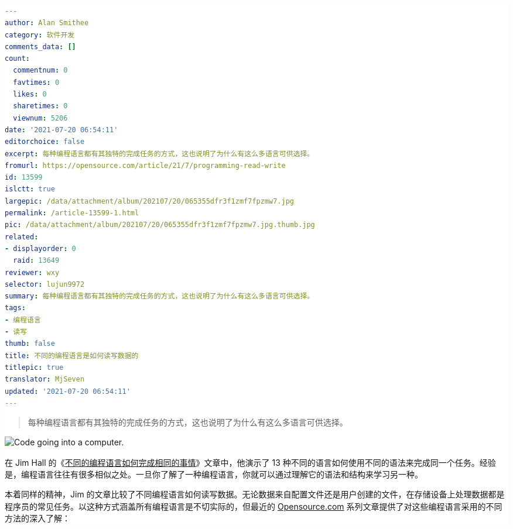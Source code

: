 ```yaml
---
author: Alan Smithee
category: 软件开发
comments_data: []
count:
  commentnum: 0
  favtimes: 0
  likes: 0
  sharetimes: 0
  viewnum: 5206
date: '2021-07-20 06:54:11'
editorchoice: false
excerpt: 每种编程语言都有其独特的完成任务的方式，这也说明了为什么有这么多语言可供选择。
fromurl: https://opensource.com/article/21/7/programming-read-write
id: 13599
islctt: true
largepic: /data/attachment/album/202107/20/065355dfr3f1zmf7fpzmw7.jpg
permalink: /article-13599-1.html
pic: /data/attachment/album/202107/20/065355dfr3f1zmf7fpzmw7.jpg.thumb.jpg
related:
- displayorder: 0
  raid: 13649
reviewer: wxy
selector: lujun9972
summary: 每种编程语言都有其独特的完成任务的方式，这也说明了为什么有这么多语言可供选择。
tags:
- 编程语言
- 读写
thumb: false
title: 不同的编程语言是如何读写数据的
titlepic: true
translator: MjSeven
updated: '2021-07-20 06:54:11'
---
```



> 
> 每种编程语言都有其独特的完成任务的方式，这也说明了为什么有这么多语言可供选择。
> 
> 
> 


![](/data/attachment/album/202107/20/065355dfr3f1zmf7fpzmw7.jpg "Code going into a computer.")


在 Jim Hall 的《[不同的编程语言如何完成相同的事情](https://opensource.com/article/21/4/compare-programming-languages)》文章中，他演示了 13 种不同的语言如何使用不同的语法来完成同一个任务。经验是，编程语言往往有很多相似之处。一旦你了解了一种编程语言，你就可以通过理解它的语法和结构来学习另一种。


本着同样的精神，Jim 的文章比较了不同编程语言如何读写数据。无论数据来自配置文件还是用户创建的文件，在存储设备上处理数据都是程序员的常见任务。以这种方式涵盖所有编程语言是不切实际的，但最近的 [Opensource.com](http://Opensource.com) 系列文章提供了对这些编程语言采用的不同方法的深入了解：
